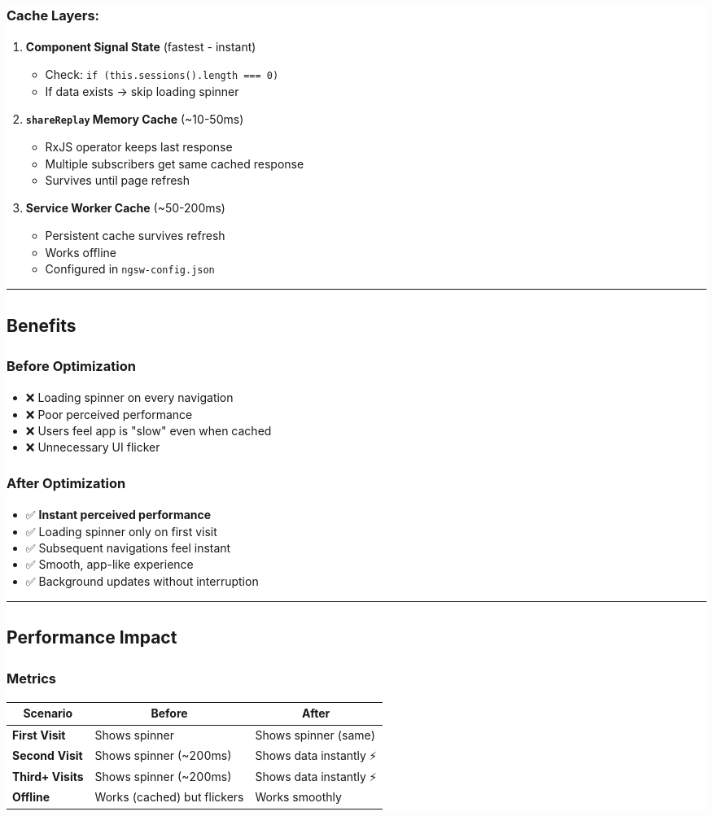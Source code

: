 ### Cache Layers:

1. **Component Signal State** (fastest - instant)

   - Check: `if (this.sessions().length === 0)`
   - If data exists → skip loading spinner

2. **`shareReplay` Memory Cache** (~10-50ms)

   - RxJS operator keeps last response
   - Multiple subscribers get same cached response
   - Survives until page refresh

3. **Service Worker Cache** (~50-200ms)
   - Persistent cache survives refresh
   - Works offline
   - Configured in `ngsw-config.json`

---

## Benefits

### Before Optimization

- ❌ Loading spinner on every navigation
- ❌ Poor perceived performance
- ❌ Users feel app is "slow" even when cached
- ❌ Unnecessary UI flicker

### After Optimization

- ✅ **Instant perceived performance**
- ✅ Loading spinner only on first visit
- ✅ Subsequent navigations feel instant
- ✅ Smooth, app-like experience
- ✅ Background updates without interruption

---

## Performance Impact

### Metrics

| Scenario          | Before                      | After                   |
| ----------------- | --------------------------- | ----------------------- |
| **First Visit**   | Shows spinner               | Shows spinner (same)    |
| **Second Visit**  | Shows spinner (~200ms)      | Shows data instantly ⚡ |
| **Third+ Visits** | Shows spinner (~200ms)      | Shows data instantly ⚡ |
| **Offline**       | Works (cached) but flickers | Works smoothly          |
